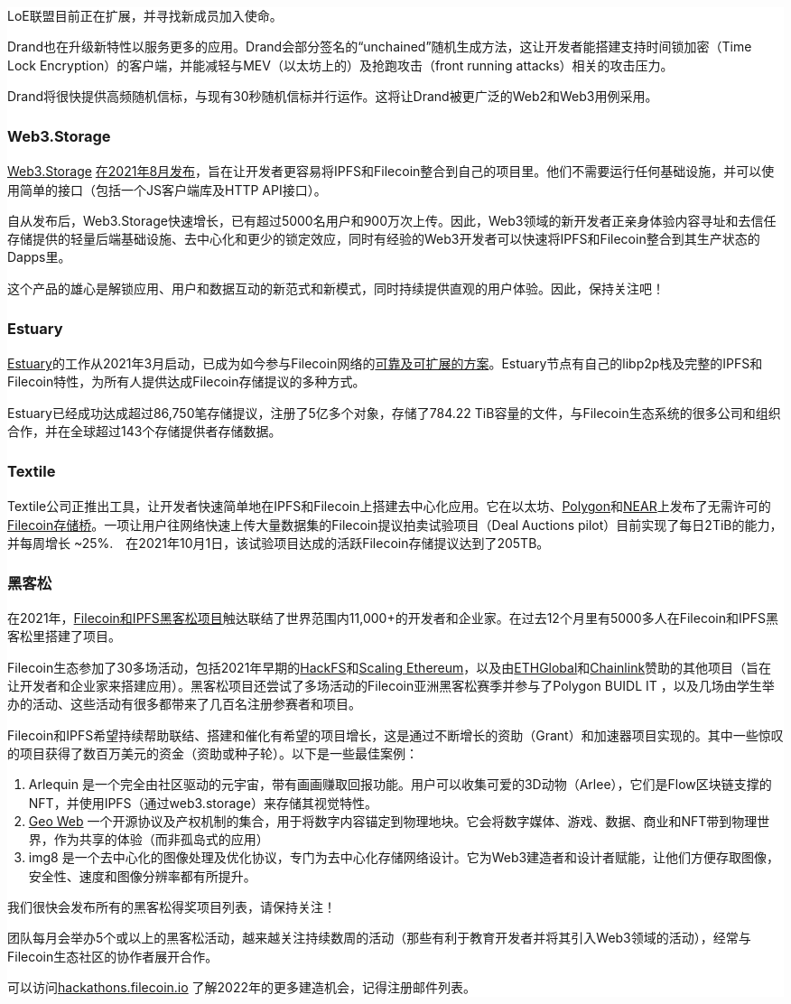LoE联盟目前正在扩展，并寻找新成员加入使命。

Drand也在升级新特性以服务更多的应用。Drand会部分签名的“unchained”随机生成方法，这让开发者能搭建支持时间锁加密（Time Lock Encryption）的客户端，并能减轻与MEV（以太坊上的）及抢跑攻击（front running attacks）相关的攻击压力。

Drand将很快提供高频随机信标，与现有30秒随机信标并行运作。这将让Drand被更广泛的Web2和Web3用例采用。

### Web3.Storage

[Web3.Storage](https://web3.storage/) [在2021年8月发布](https://filecoin.io/blog/posts/introducing-web3-storage/)，旨在让开发者更容易将IPFS和Filecoin整合到自己的项目里。他们不需要运行任何基础设施，并可以使用简单的接口（包括一个JS客户端库及HTTP API接口）。

自从发布后，Web3.Storage快速增长，已有超过5000名用户和900万次上传。因此，Web3领域的新开发者正亲身体验内容寻址和去信任存储提供的轻量后端基础设施、去中心化和更少的锁定效应，同时有经验的Web3开发者可以快速将IPFS和Filecoin整合到其生产状态的Dapps里。

这个产品的雄心是解锁应用、用户和数据互动的新范式和新模式，同时持续提供直观的用户体验。因此，保持关注吧！

### Estuary

[Estuary](https://estuary.tech/)的工作从2021年3月启动，已成为如今参与Filecoin网络的[可靠及可扩展的方案](https://filecoin.io/blog/posts/taking-a-look-at-estuary/)。Estuary节点有自己的libp2p栈及完整的IPFS和Filecoin特性，为所有人提供达成Filecoin存储提议的多种方式。

Estuary已经成功达成超过86,750笔存储提议，注册了5亿多个对象，存储了784.22 TiB容量的文件，与Filecoin生态系统的很多公司和组织合作，并在全球超过143个存储提供者存储数据。

### Textile

Textile公司正推出工具，让开发者快速简单地在IPFS和Filecoin上搭建去中心化应用。它在以太坊、[Polygon](https://polygon.technology/)和[NEAR](https://near.org/)上发布了无需许可的[Filecoin存储桥](https://eth.storage/docs/)。一项让用户往网络快速上传大量数据集的Filecoin提议拍卖试验项目（Deal Auctions pilot）目前实现了每日2TiB的能力，并每周增长 \~25%.　在2021年10月1日，该试验项目达成的活跃Filecoin存储提议达到了205TB。

### 黑客松

在2021年，[Filecoin和IPFS黑客松项目](https://fil.org/events/)触达联结了世界范围内11,000+的开发者和企业家。在过去12个月里有5000多人在Filecoin和IPFS黑客松里搭建了项目。

Filecoin生态参加了30多场活动，包括2021年早期的[HackFS](https://filecoin.io/blog/posts/hackfs-what-s-next/)和[Scaling Ethereum](https://ethglobal.medium.com/scaling-ethereum-a-focus-on-the-future-36d635d9161b)，以及由[ETHGlobal](https://ethglobal.com/)和[Chainlink](https://chain.link/hackathon)赞助的其他项目（旨在让开发者和企业家来搭建应用）。黑客松项目还尝试了多场活动的Filecoin亚洲黑客松赛季并参与了Polygon BUIDL IT ，以及几场由学生举办的活动、这些活动有很多都带来了几百名注册参赛者和项目。

Filecoin和IPFS希望持续帮助联结、搭建和催化有希望的项目增长，这是通过不断增长的资助（Grant）和加速器项目实现的。其中一些惊叹的项目获得了数百万美元的资金（资助或种子轮）。以下是一些最佳案例：

1. Arlequin 是一个完全由社区驱动的元宇宙，带有画画赚取回报功能。用户可以收集可爱的3D动物（Arlee），它们是Flow区块链支撑的NFT，并使用IPFS（通过web3.storage）来存储其视觉特性。
2. [Geo Web](https://www.geoweb.network/) 一个开源协议及产权机制的集合，用于将数字内容锚定到物理地块。它会将数字媒体、游戏、数据、商业和NFT带到物理世界，作为共享的体验（而非孤岛式的应用）
3. img8 是一个去中心化的图像处理及优化协议，专门为去中心化存储网络设计。它为Web3建造者和设计者赋能，让他们方便存取图像，安全性、速度和图像分辨率都有所提升。

我们很快会发布所有的黑客松得奖项目列表，请保持关注！

团队每月会举办5个或以上的黑客松活动，越来越关注持续数周的活动（那些有利于教育开发者并将其引入Web3领域的活动），经常与Filecoin生态社区的协作者展开合作。

可以访问[hackathons.filecoin.io](http://hackathons.filecoin.io/) 了解2022年的更多建造机会，记得注册邮件列表。
